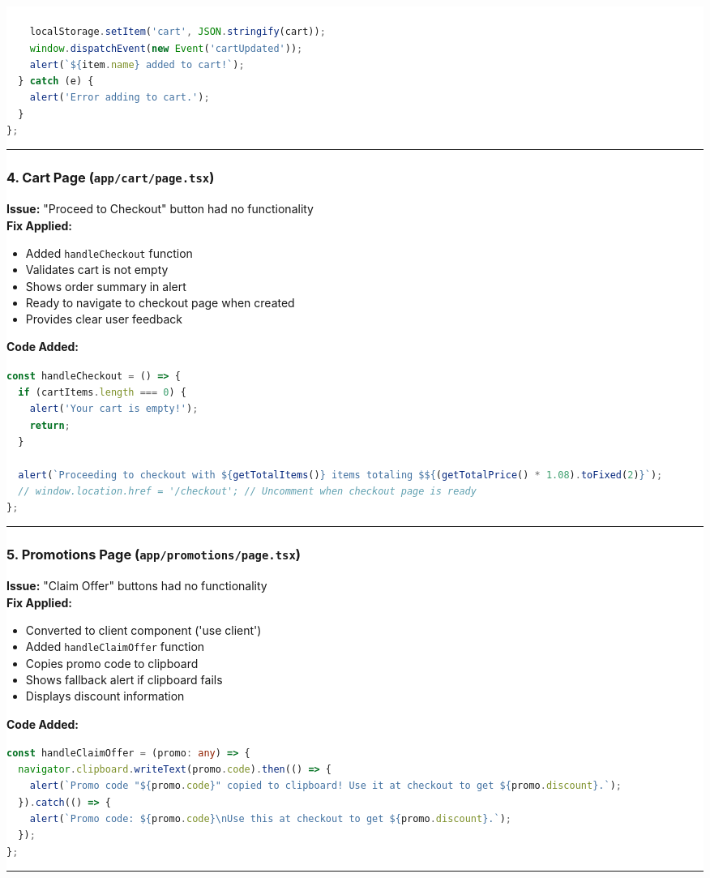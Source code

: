 ```typescript
    
    localStorage.setItem('cart', JSON.stringify(cart));
    window.dispatchEvent(new Event('cartUpdated'));
    alert(`${item.name} added to cart!`);
  } catch (e) {
    alert('Error adding to cart.');
  }
};
```

---

### 4. **Cart Page** (`app/cart/page.tsx`)
**Issue:** "Proceed to Checkout" button had no functionality  
**Fix Applied:**
- Added `handleCheckout` function
- Validates cart is not empty
- Shows order summary in alert
- Ready to navigate to checkout page when created
- Provides clear user feedback

**Code Added:**
```typescript
const handleCheckout = () => {
  if (cartItems.length === 0) {
    alert('Your cart is empty!');
    return;
  }
  
  alert(`Proceeding to checkout with ${getTotalItems()} items totaling $${(getTotalPrice() * 1.08).toFixed(2)}`);
  // window.location.href = '/checkout'; // Uncomment when checkout page is ready
};
```

---

### 5. **Promotions Page** (`app/promotions/page.tsx`)
**Issue:** "Claim Offer" buttons had no functionality  
**Fix Applied:**
- Converted to client component ('use client')
- Added `handleClaimOffer` function
- Copies promo code to clipboard
- Shows fallback alert if clipboard fails
- Displays discount information

**Code Added:**
```typescript
const handleClaimOffer = (promo: any) => {
  navigator.clipboard.writeText(promo.code).then(() => {
    alert(`Promo code "${promo.code}" copied to clipboard! Use it at checkout to get ${promo.discount}.`);
  }).catch(() => {
    alert(`Promo code: ${promo.code}\nUse this at checkout to get ${promo.discount}.`);
  });
};
```

---